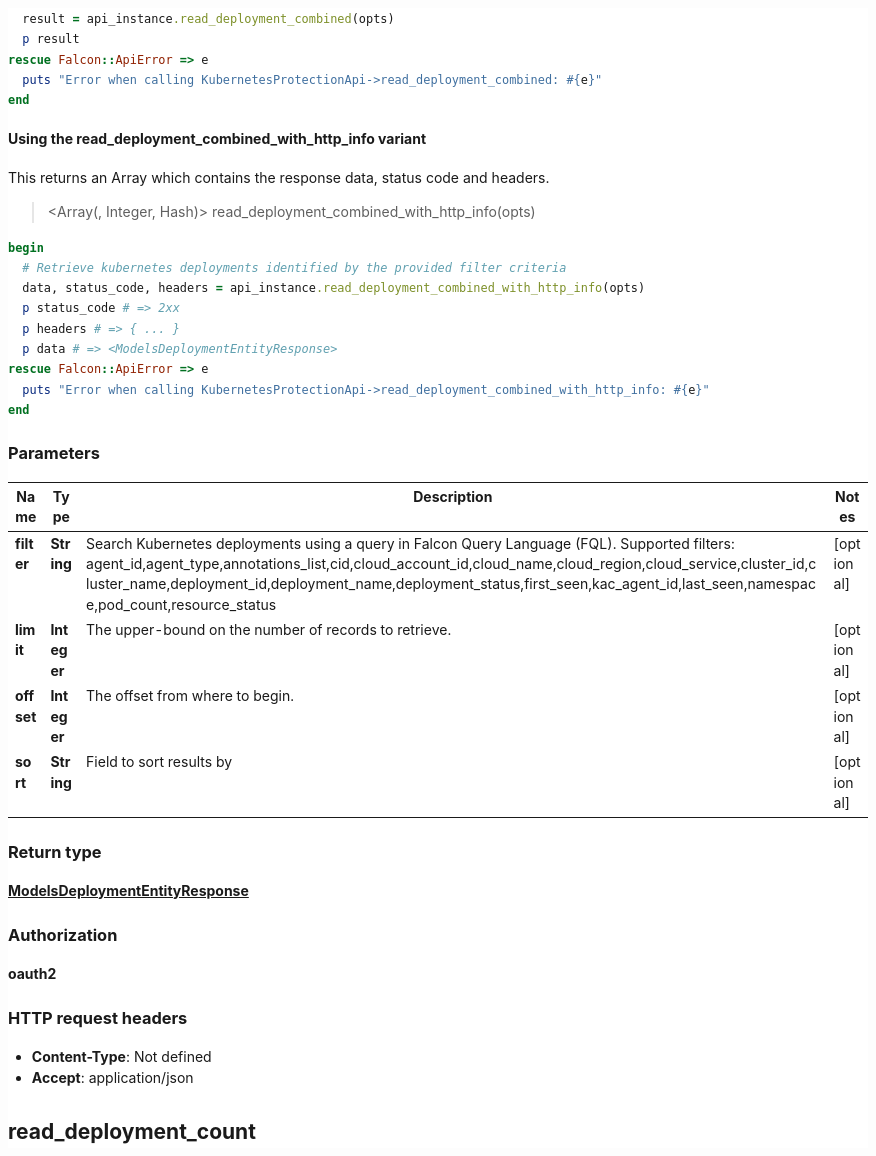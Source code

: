 ```ruby
  result = api_instance.read_deployment_combined(opts)
  p result
rescue Falcon::ApiError => e
  puts "Error when calling KubernetesProtectionApi->read_deployment_combined: #{e}"
end
```

#### Using the read_deployment_combined_with_http_info variant

This returns an Array which contains the response data, status code and headers.

> <Array(<ModelsDeploymentEntityResponse>, Integer, Hash)> read_deployment_combined_with_http_info(opts)

```ruby
begin
  # Retrieve kubernetes deployments identified by the provided filter criteria
  data, status_code, headers = api_instance.read_deployment_combined_with_http_info(opts)
  p status_code # => 2xx
  p headers # => { ... }
  p data # => <ModelsDeploymentEntityResponse>
rescue Falcon::ApiError => e
  puts "Error when calling KubernetesProtectionApi->read_deployment_combined_with_http_info: #{e}"
end
```

### Parameters

| Name | Type | Description | Notes |
| ---- | ---- | ----------- | ----- |
| **filter** | **String** | Search Kubernetes deployments using a query in Falcon Query Language (FQL). Supported filters:  agent_id,agent_type,annotations_list,cid,cloud_account_id,cloud_name,cloud_region,cloud_service,cluster_id,cluster_name,deployment_id,deployment_name,deployment_status,first_seen,kac_agent_id,last_seen,namespace,pod_count,resource_status | [optional] |
| **limit** | **Integer** | The upper-bound on the number of records to retrieve. | [optional] |
| **offset** | **Integer** | The offset from where to begin. | [optional] |
| **sort** | **String** | Field to sort results by | [optional] |

### Return type

[**ModelsDeploymentEntityResponse**](ModelsDeploymentEntityResponse.md)

### Authorization

**oauth2**

### HTTP request headers

- **Content-Type**: Not defined
- **Accept**: application/json


## read_deployment_count
